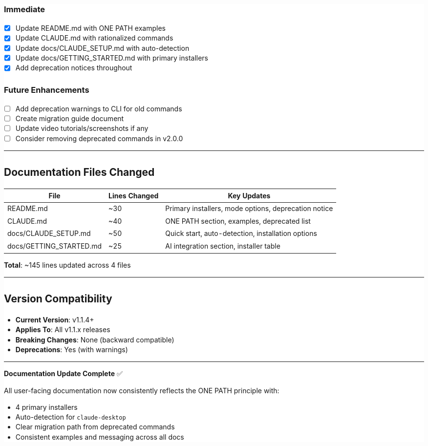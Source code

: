 ### Immediate

- [x] Update README.md with ONE PATH examples
- [x] Update CLAUDE.md with rationalized commands
- [x] Update docs/CLAUDE_SETUP.md with auto-detection
- [x] Update docs/GETTING_STARTED.md with primary installers
- [x] Add deprecation notices throughout

### Future Enhancements

- [ ] Add deprecation warnings to CLI for old commands
- [ ] Create migration guide document
- [ ] Update video tutorials/screenshots if any
- [ ] Consider removing deprecated commands in v2.0.0

---

## Documentation Files Changed

| File | Lines Changed | Key Updates |
|------|--------------|-------------|
| README.md | ~30 | Primary installers, mode options, deprecation notice |
| CLAUDE.md | ~40 | ONE PATH section, examples, deprecated list |
| docs/CLAUDE_SETUP.md | ~50 | Quick start, auto-detection, installation options |
| docs/GETTING_STARTED.md | ~25 | AI integration section, installer table |

**Total**: ~145 lines updated across 4 files

---

## Version Compatibility

- **Current Version**: v1.1.4+
- **Applies To**: All v1.1.x releases
- **Breaking Changes**: None (backward compatible)
- **Deprecations**: Yes (with warnings)

---

**Documentation Update Complete** ✅

All user-facing documentation now consistently reflects the ONE PATH principle with:
- 4 primary installers
- Auto-detection for `claude-desktop`
- Clear migration path from deprecated commands
- Consistent examples and messaging across all docs
